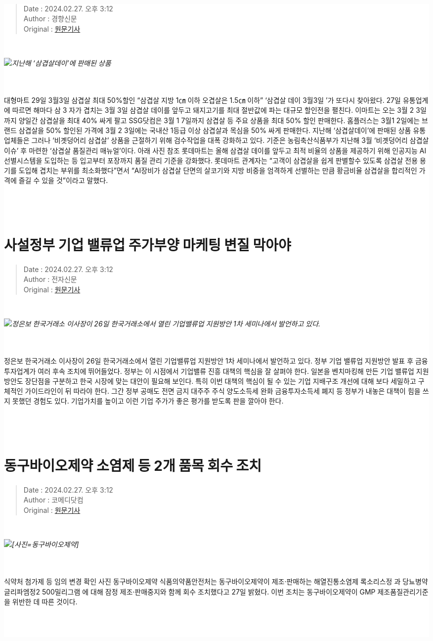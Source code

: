 > Date : 2024.02.27. 오후 3:12  
> Author : 경향신문  
> Original : [원문기사](https://n.news.naver.com/mnews/article/032/0003281313?sid=101)  
<br/>  
  
<img src="https://imgnews.pstatic.net/image/032/2024/02/27/0003281313_001_20240227151203301.jpg?type=w647" id="img1"></img><em class="img_desc">지난해 ‘삼겹살데이’에 판매된 상품</em>  
<br/><br/>  
  
대형마트 29일 3월3일 삼겹살 최대 50%할인 “삼겹살 지방 1㎝ 이하 오겹살은 1.5㎝ 이하” ‘삼겹살 데이 3월3일 ’가 또다시 찾아왔다.
27일 유통업계에 따르면 해마다 삼 3 자가 겹치는 3월 3일 삼겹살 데이를 앞두고 돼지고기를 최대 절반값에 파는 대규모 할인전을 펼친다.
이마트는 오는 3월 2 3일까지 양일간 삼겹살을 최대 40% 싸게 팔고 SSG닷컴은 3월 1 7일까지 삼겹살 등 주요 상품을 최대 50% 할인 판매한다.
홈플러스는 3월1 2일에는 브랜드 삼겹살을 50% 할인된 가격에 3월 2 3일에는 국내산 1등급 이상 삼겹살과 목심을 50% 싸게 판매한다.
지난해 ‘삼겹살데이’에 판매된 상품 유통업체들은 그러나 ‘비곗덩어리 삼겹살’ 상품을 근절하기 위해 검수작업을 대폭 강화하고 있다.
기준은 농림축산식품부가 지난해 3월 ‘비곗덩어리 삼겹살 이슈’ 후 마련한 ‘삼겹살 품질관리 매뉴얼’이다.
아래 사진 참조 롯데마트는 올해 삼겹살 데이를 앞두고 최적 비율의 상품을 제공하기 위해 인공지능 AI 선별시스템을 도입하는 등 입고부터 포장까지 품질 관리 기준을 강화했다.
롯데마트 관계자는 “고객이 삼겹살을 쉽게 판별할수 있도록 삼겹살 전용 용기를 도입해 겹치는 부위를 최소화했다”면서 “AI장비가 삼겹살 단면의 살코기와 지방 비중을 엄격하게 선별하는 만큼 황금비율 삼겹살을 합리적인 가격에 즐길 수 있을 것”이라고 말했다.  
<br/><br/><br/>  

  
# 사설정부 기업 밸류업 주가부양 마케팅 변질 막아야  
  
> Date : 2024.02.27. 오후 3:12  
> Author : 전자신문  
> Original : [원문기사](https://n.news.naver.com/mnews/article/030/0003184575?sid=101)  
<br/>  
  
<img src="https://imgnews.pstatic.net/image/030/2024/02/27/0003184575_001_20240227151201124.jpg?type=w647" id="img1"></img><em class="img_desc">정은보 한국거래소 이사장이 26일 한국거래소에서 열린 기업밸류업 지원방안 1차 세미나에서 발언하고 있다.</em>  
<br/><br/>  
  
정은보 한국거래소 이사장이 26일 한국거래소에서 열린 기업밸류업 지원방안 1차 세미나에서 발언하고 있다.
정부 기업 밸류업 지원방안 발표 후 금융투자업계가 여러 후속 조치에 뛰어들었다.
정부는 이 시점에서 기업밸류 진흥 대책의 핵심을 잘 살펴야 한다.
일본을 벤치마킹해 만든 기업 밸류업 지원방안도 장단점을 구분하고 한국 시장에 맞는 대안이 필요해 보인다.
특히 이번 대책의 핵심이 될 수 있는 기업 지배구조 개선에 대해 보다 세밀하고 구체적인 가이드라인이 뒤 따라야 한다.
그간 정부 공매도 전면 금지 대주주 주식 양도소득세 완화 금융투자소득세 폐지 등 정부가 내놓은 대책이 힘을 쓰지 못했던 경험도 있다.
기업가치를 높이고 이런 기업 주가가 좋은 평가를 받도록 판을 깔아야 한다.  
<br/><br/><br/>  

  
# 동구바이오제약 소염제 등 2개 품목 회수 조치  
  
> Date : 2024.02.27. 오후 3:12  
> Author : 코메디닷컴  
> Original : [원문기사](https://n.news.naver.com/mnews/article/296/0000074996?sid=101)  
<br/>  
  
<img src="https://imgnews.pstatic.net/image/296/2024/02/27/0000074996_001_20240227151201382.jpg?type=w647" id="img1"></img><em class="img_desc">[사진=동구바이오제약]</em>  
<br/><br/>  
  
식약처 첨가제 등 임의 변경 확인 사진 동구바이오제약 식품의약품안전처는 동구바이오제약이 제조·판매하는 해열진통소염제 록소리스정 과 당뇨병약 글리파엠정2 500밀리그램 에 대해 잠정 제조·판매중지와 함께 회수 조치했다고 27일 밝혔다.
이번 조치는 동구바이오제약이 GMP 제조품질관리기준 을 위반한 데 따른 것이다.  
<br/><br/><br/>  
